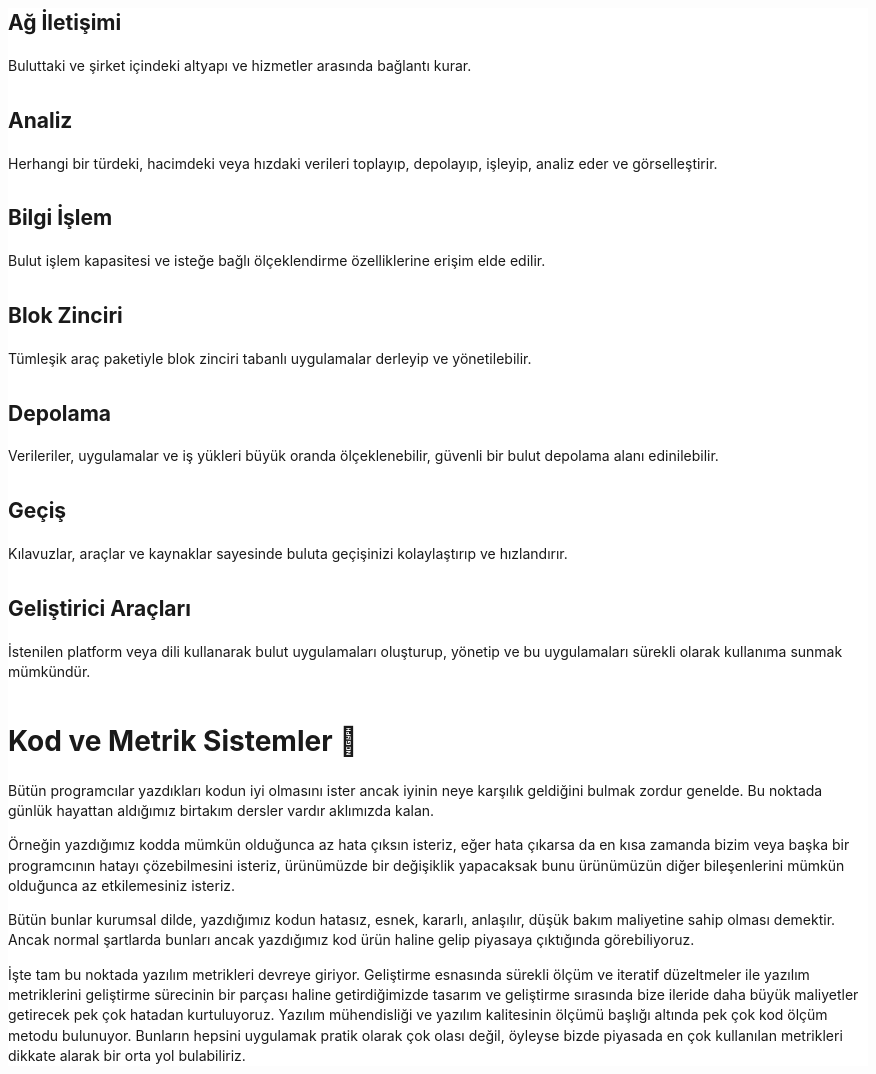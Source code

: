 ## Ağ İletişimi

Buluttaki ve şirket içindeki altyapı ve hizmetler arasında bağlantı kurar.

## Analiz

Herhangi bir türdeki, hacimdeki veya hızdaki verileri toplayıp, depolayıp, işleyip, analiz eder ve görselleştirir.

## Bilgi İşlem

Bulut işlem kapasitesi ve isteğe bağlı ölçeklendirme özelliklerine erişim elde edilir.

## Blok Zinciri

Tümleşik araç paketiyle blok zinciri tabanlı uygulamalar derleyip ve yönetilebilir.

## Depolama

Verileriler, uygulamalar ve iş yükleri  büyük oranda ölçeklenebilir, güvenli bir bulut depolama alanı edinilebilir.

## Geçiş

Kılavuzlar, araçlar ve kaynaklar sayesinde buluta geçişinizi kolaylaştırıp ve hızlandırır.

## Geliştirici Araçları

İstenilen platform veya dili kullanarak bulut uygulamaları oluşturup, yönetip ve bu uygulamaları sürekli olarak kullanıma sunmak mümkündür.

# Kod ve Metrik Sistemler :thinking:

Bütün programcılar yazdıkları kodun iyi olmasını ister ancak iyinin neye karşılık geldiğini bulmak zordur genelde. Bu noktada günlük hayattan aldığımız birtakım 
dersler vardır aklımızda kalan.

Örneğin yazdığımız kodda mümkün olduğunca az hata çıksın isteriz, eğer hata çıkarsa da en kısa zamanda 
bizim veya başka bir programcının hatayı çözebilmesini isteriz, ürünümüzde bir değişiklik 
yapacaksak bunu ürünümüzün diğer bileşenlerini mümkün olduğunca az etkilemesiniz isteriz.

Bütün bunlar kurumsal dilde, yazdığımız kodun hatasız, esnek, kararlı, anlaşılır, düşük bakım maliyetine sahip olması demektir. 
Ancak normal şartlarda bunları ancak yazdığımız kod ürün haline gelip piyasaya çıktığında görebiliyoruz.

İşte tam bu noktada yazılım metrikleri devreye giriyor. Geliştirme esnasında sürekli ölçüm ve iteratif düzeltmeler ile 
yazılım metriklerini geliştirme sürecinin bir parçası haline getirdiğimizde tasarım ve geliştirme sırasında bize ileride daha büyük 
maliyetler getirecek pek çok hatadan kurtuluyoruz. 
Yazılım mühendisliği ve yazılım kalitesinin ölçümü başlığı altında pek çok kod ölçüm metodu bulunuyor. 
Bunların hepsini uygulamak pratik olarak çok olası değil, öyleyse bizde piyasada en çok kullanılan metrikleri dikkate alarak bir orta yol bulabiliriz.
